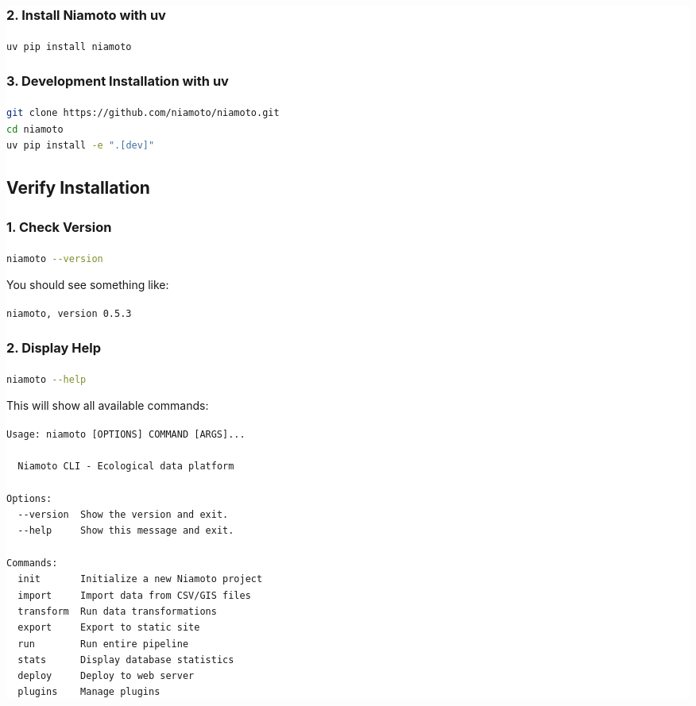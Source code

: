### 2. Install Niamoto with uv

```bash
uv pip install niamoto
```

### 3. Development Installation with uv

```bash
git clone https://github.com/niamoto/niamoto.git
cd niamoto
uv pip install -e ".[dev]"
```

## Verify Installation

### 1. Check Version

```bash
niamoto --version
```

You should see something like:
```
niamoto, version 0.5.3
```

### 2. Display Help

```bash
niamoto --help
```

This will show all available commands:
```
Usage: niamoto [OPTIONS] COMMAND [ARGS]...

  Niamoto CLI - Ecological data platform

Options:
  --version  Show the version and exit.
  --help     Show this message and exit.

Commands:
  init       Initialize a new Niamoto project
  import     Import data from CSV/GIS files
  transform  Run data transformations
  export     Export to static site
  run        Run entire pipeline
  stats      Display database statistics
  deploy     Deploy to web server
  plugins    Manage plugins
```
